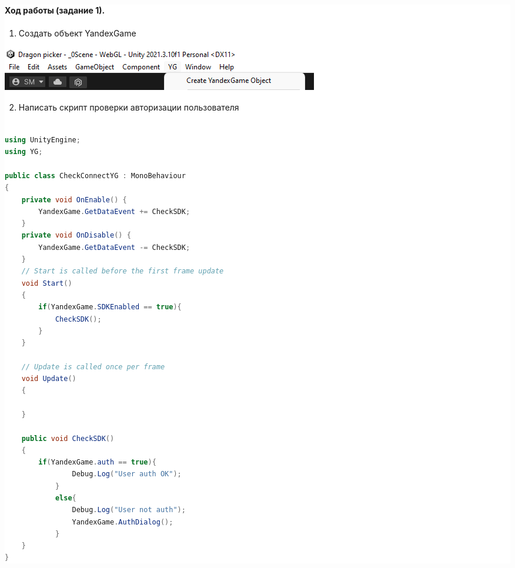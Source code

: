 #### Ход работы (задание 1).
1) Создать объект YandexGame

![image](Screenshots/YGObject.png)

2) Написать скрипт проверки авторизации пользователя

```cs

using UnityEngine;
using YG;

public class CheckConnectYG : MonoBehaviour
{
    private void OnEnable() {
        YandexGame.GetDataEvent += CheckSDK;
    }
    private void OnDisable() {
        YandexGame.GetDataEvent -= CheckSDK;
    }
    // Start is called before the first frame update
    void Start()
    {
        if(YandexGame.SDKEnabled == true){
            CheckSDK();
        }
    }

    // Update is called once per frame
    void Update()
    {
        
    }

    public void CheckSDK()
    {
        if(YandexGame.auth == true){
                Debug.Log("User auth OK");
            }
            else{
                Debug.Log("User not auth");
                YandexGame.AuthDialog();
            }
    }
}

```
